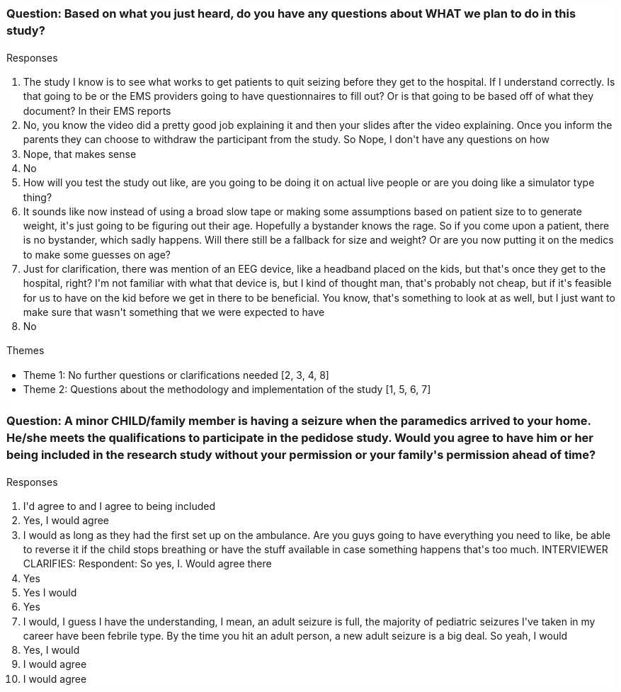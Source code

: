 ### Question: Based on what you just heard, do you have any questions about WHAT we plan to do in this study?

Responses
1. The study I know is to see what works to get patients to quit seizing before they get to the hospital. If I understand correctly. Is that going to be or the EMS providers going to have questionnaires to fill out? Or is that going to be based off of what they document? In their EMS reports
2. No, you know the  video did a pretty good job explaining it and then your slides after the video explaining. Once you inform the parents they can choose to withdraw the participant from the study. So Nope, I don't have any questions on how
3. Nope, that makes sense
4. No
5. How will you test the study out like, are you going to be doing it on actual live people or are you doing like a simulator type thing?
6. It sounds like now instead of using a broad slow tape or making some assumptions based on patient size to to generate weight, it's just going to be figuring out their age. Hopefully a bystander knows the rage. So if you come upon a patient, there is no bystander, which sadly happens. Will there still be a fallback for size and weight?  Or are you now putting it on the medics to make some guesses on age?
7. Just for clarification, there was mention of an EEG device, like a headband placed on the kids, but that's once they get to the hospital, right?  I'm not familiar with what that device is, but I kind of thought man, that's probably not cheap, but if it's feasible for us to have on the kid before we get in there to be beneficial. You know, that's something to look at as well, but I just want to make sure that wasn't something that we were expected to have
8. No

Themes
- Theme 1: No further questions or clarifications needed [2, 3, 4, 8]
- Theme 2: Questions about the methodology and implementation of the study [1, 5, 6, 7]

### Question: A minor CHILD/family member is having a seizure when the paramedics arrived to your home. He/she meets the qualifications to participate in the pedidose study. Would you agree to have him or her being included in the research study without your permission or your family's permission ahead of time?

Responses
1. I'd agree to and I agree to being included
2. Yes, I would agree
3. I would as long as they had the first set up on the ambulance. Are you guys going to have everything you need to like, be able to reverse it if the child stops breathing or have the stuff available in case something happens that's too much.  INTERVIEWER CLARIFIES:  Respondent:  So yes, I. Would agree there
4. Yes
5. Yes I would
6. Yes
7. I would, I guess I have the understanding, I mean, an adult seizure is full, the majority of pediatric seizures I've taken in my career have been febrile type. By the time you hit an adult person, a new adult seizure is a big deal. So yeah, I would
8. Yes, I would
9. I would agree
10. I would agree
